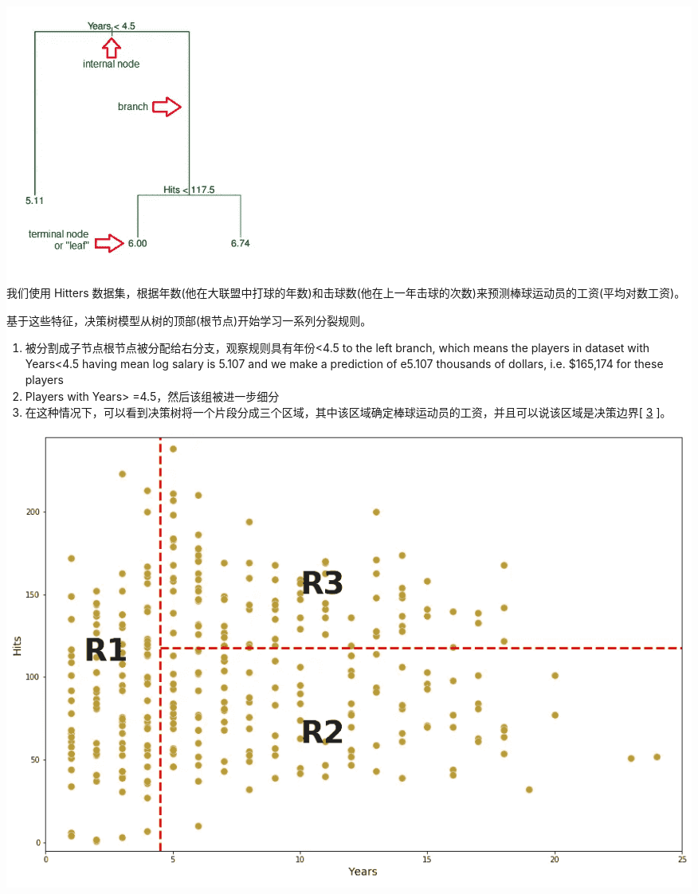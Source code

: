 ![](img/bd0de449ca6a8facf784682e38750ec1.png)

我们使用 Hitters 数据集，根据年数(他在大联盟中打球的年数)和击球数(他在上一年击球的次数)来预测棒球运动员的工资(平均对数工资)。

基于这些特征，决策树模型从树的顶部(根节点)开始学习一系列分裂规则。

1.  被分割成子节点根节点被分配给右分支，观察规则具有年份<4.5 to the left branch, which means the players in dataset with Years<4.5 having mean log salary is 5.107 and we make a prediction of e5.107 thousands of dollars, i.e. $165,174 for these players
2.  Players with Years> =4.5，然后该组被进一步细分
3.  在这种情况下，可以看到决策树将一个片段分成三个区域，其中该区域确定棒球运动员的工资，并且可以说该区域是决策边界[ [3](http://faculty.marshall.usc.edu/gareth-james/ISL/) ]。

![](img/29846cd89233b4a6a3bf2dc5fde7623b.png)
